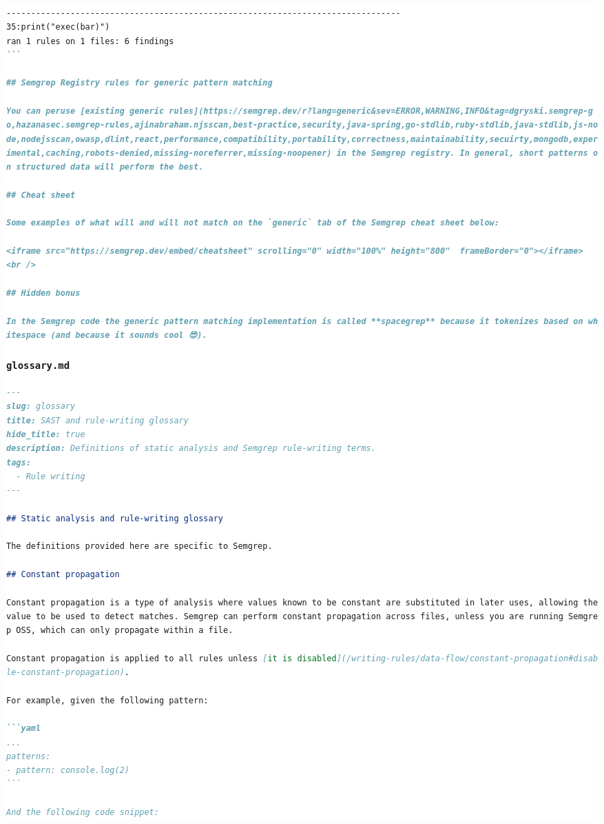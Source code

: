 ````markdown
--------------------------------------------------------------------------------
35:print("exec(bar)")
ran 1 rules on 1 files: 6 findings
```

## Semgrep Registry rules for generic pattern matching

You can peruse [existing generic rules](https://semgrep.dev/r?lang=generic&sev=ERROR,WARNING,INFO&tag=dgryski.semgrep-go,hazanasec.semgrep-rules,ajinabraham.njsscan,best-practice,security,java-spring,go-stdlib,ruby-stdlib,java-stdlib,js-node,nodejsscan,owasp,dlint,react,performance,compatibility,portability,correctness,maintainability,secuirty,mongodb,experimental,caching,robots-denied,missing-noreferrer,missing-noopener) in the Semgrep registry. In general, short patterns on structured data will perform the best.

## Cheat sheet

Some examples of what will and will not match on the `generic` tab of the Semgrep cheat sheet below:

<iframe src="https://semgrep.dev/embed/cheatsheet" scrolling="0" width="100%" height="800"  frameBorder="0"></iframe>
<br />

## Hidden bonus

In the Semgrep code the generic pattern matching implementation is called **spacegrep** because it tokenizes based on whitespace (and because it sounds cool 😎).
````

### `glossary.md`

````markdown
---
slug: glossary
title: SAST and rule-writing glossary
hide_title: true
description: Definitions of static analysis and Semgrep rule-writing terms.
tags:
  - Rule writing
---

## Static analysis and rule-writing glossary

The definitions provided here are specific to Semgrep.

## Constant propagation

Constant propagation is a type of analysis where values known to be constant are substituted in later uses, allowing the value to be used to detect matches. Semgrep can perform constant propagation across files, unless you are running Semgrep OSS, which can only propagate within a file.

Constant propagation is applied to all rules unless [it is disabled](/writing-rules/data-flow/constant-propagation#disable-constant-propagation).

For example, given the following pattern:

```yaml
...
patterns:
- pattern: console.log(2)
```

And the following code snippet:

````